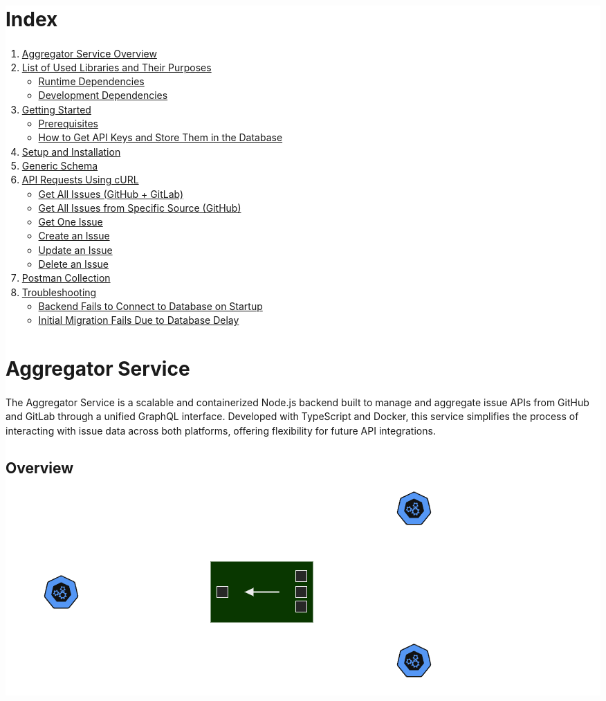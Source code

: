 # Index

1. [Aggregator Service Overview](#aggregator-service)
2. [List of Used Libraries and Their Purposes](#list-of-used-libraries-and-their-purposes)
   - [Runtime Dependencies](#runtime-dependencies)
   - [Development Dependencies](#development-dependencies)
3. [Getting Started](#getting-started)
   - [Prerequisites](#prerequisites)
   - [How to Get API Keys and Store Them in the Database](#how-to-get-api-keys-and-store-them-in-the-database)
4. [Setup and Installation](#setup-and-installation)
5. [Generic Schema](#generic-schema)
6. [API Requests Using cURL](#api-requests-using-curl)
   - [Get All Issues (GitHub + GitLab)](#get-all-issues-github--gitlab)
   - [Get All Issues from Specific Source (GitHub)](#get-all-issues-from-specific-source-github)
   - [Get One Issue](#get-one-issue)
   - [Create an Issue](#create-an-issue)
   - [Update an Issue](#update-an-issue)
   - [Delete an Issue](#delete-an-issue)
7. [Postman Collection](#postman-collection)
8. [Troubleshooting](#troubleshooting)
   - [Backend Fails to Connect to Database on Startup](#backend-fails-to-connect-to-database-on-startup)
   - [Initial Migration Fails Due to Database Delay](#initial-migration-fails-due-to-database-delay)

# Aggregator Service

The Aggregator Service is a scalable and containerized Node.js backend built to manage and aggregate issue APIs from GitHub and GitLab through a unified GraphQL interface. Developed with TypeScript and Docker, this service simplifies the process of interacting with issue data across both platforms, offering flexibility for future API integrations.

## Overview

![Image Description](docs/aggregator-service.drawio.png)
